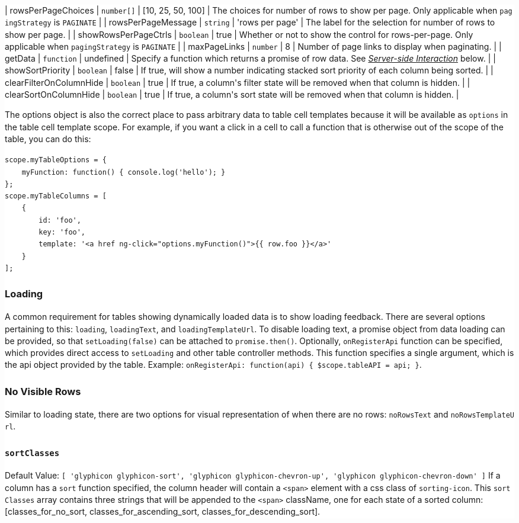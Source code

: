 | rowsPerPageChoices      | `number[]`                       | [10, 25, 50, 100]       | The choices for number of rows to show per page. Only applicable when `pagingStrategy` is `PAGINATE`                                                                                                              |
| rowsPerPageMessage      | `string`                         | 'rows per page'         | The label for the selection for number of rows to show per page.                                                                                                                                                  |
| showRowsPerPageCtrls    | `boolean`                        | true                    | Whether or not to show the control for rows-per-page. Only applicable when `pagingStrategy` is `PAGINATE`                                                                                                         |
| maxPageLinks            | `number`                         | 8                       | Number of page links to display when paginating.                                                                                                                                                                  |
| getData                 | `function`                       | undefined               | Specify a function which returns a promise of row data. See [*Server-side Interaction*](https://github.com/andyperlitch/angularjs-table#server-side-interaction) below.                                           |
| showSortPriority        | `boolean`                        | false                   | If true, will show a number indicating stacked sort priority of each column being sorted.                                                                                                                         |
| clearFilterOnColumnHide | `boolean`                        | true                    | If true, a column's filter state will be removed when that column is hidden. |
| clearSortOnColumnHide   | `boolean`                        | true                    | If true, a column's sort state will be removed when that column is hidden. |

The options object is also the correct place to pass arbitrary data to table cell templates because it will be available as `options` in the table cell template scope. For example, if you want a click in a cell to call a function that is
otherwise out of the scope of the table, you can do this:

```javscript
scope.myTableOptions = {
    myFunction: function() { console.log('hello'); }
};
scope.myTableColumns = [
    {
        id: 'foo',
        key: 'foo',
        template: '<a href ng-click="options.myFunction()">{{ row.foo }}</a>'
    }
];
```

### Loading
A common requirement for tables showing dynamically loaded data is to show loading feedback. There are several options pertaining to this: `loading`, `loadingText`, and `loadingTemplateUrl`.  To disable loading text, a promise object from data loading can be provided, so that `setLoading(false)` can be attached to `promise.then()`.  Optionally, `onRegisterApi` function can be specified, which provides direct access to `setLoading` and other table controller methods.  This function specifies a single argument, which is the api object provided by the table.  Example: `onRegisterApi: function(api) { $scope.tableAPI = api; }`.

### No Visible Rows
Similar to loading state, there are two options for visual representation of when there are no rows: `noRowsText` and `noRowsTemplateUrl`.

### `sortClasses`
Default Value: `[ 'glyphicon glyphicon-sort', 'glyphicon glyphicon-chevron-up', 'glyphicon glyphicon-chevron-down' ]`
If a column has a `sort` function specified, the column header will contain a `<span>` element with a css class of `sorting-icon`. This `sortClasses` array contains three strings that will be appended to the `<span>` className, one for each state of a sorted column: [classes\_for\_no\_sort, classes\_for\_ascending\_sort, classes\_for\_descending\_sort].
